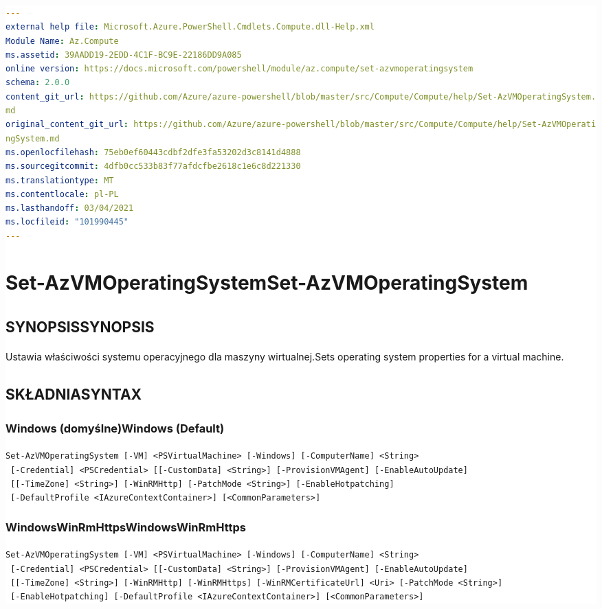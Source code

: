 ```yaml
---
external help file: Microsoft.Azure.PowerShell.Cmdlets.Compute.dll-Help.xml
Module Name: Az.Compute
ms.assetid: 39AADD19-2EDD-4C1F-BC9E-22186DD9A085
online version: https://docs.microsoft.com/powershell/module/az.compute/set-azvmoperatingsystem
schema: 2.0.0
content_git_url: https://github.com/Azure/azure-powershell/blob/master/src/Compute/Compute/help/Set-AzVMOperatingSystem.md
original_content_git_url: https://github.com/Azure/azure-powershell/blob/master/src/Compute/Compute/help/Set-AzVMOperatingSystem.md
ms.openlocfilehash: 75eb0ef60443cdbf2dfe3fa53202d3c8141d4888
ms.sourcegitcommit: 4dfb0cc533b83f77afdcfbe2618c1e6c8d221330
ms.translationtype: MT
ms.contentlocale: pl-PL
ms.lasthandoff: 03/04/2021
ms.locfileid: "101990445"
---
```

# <span data-ttu-id="07e3f-101">Set-AzVMOperatingSystem</span><span class="sxs-lookup"><span data-stu-id="07e3f-101">Set-AzVMOperatingSystem</span></span>

## <span data-ttu-id="07e3f-102">SYNOPSIS</span><span class="sxs-lookup"><span data-stu-id="07e3f-102">SYNOPSIS</span></span>
<span data-ttu-id="07e3f-103">Ustawia właściwości systemu operacyjnego dla maszyny wirtualnej.</span><span class="sxs-lookup"><span data-stu-id="07e3f-103">Sets operating system properties for a virtual machine.</span></span>

## <span data-ttu-id="07e3f-104">SKŁADNIA</span><span class="sxs-lookup"><span data-stu-id="07e3f-104">SYNTAX</span></span>

### <span data-ttu-id="07e3f-105">Windows (domyślne)</span><span class="sxs-lookup"><span data-stu-id="07e3f-105">Windows (Default)</span></span>
```
Set-AzVMOperatingSystem [-VM] <PSVirtualMachine> [-Windows] [-ComputerName] <String>
 [-Credential] <PSCredential> [[-CustomData] <String>] [-ProvisionVMAgent] [-EnableAutoUpdate]
 [[-TimeZone] <String>] [-WinRMHttp] [-PatchMode <String>] [-EnableHotpatching]
 [-DefaultProfile <IAzureContextContainer>] [<CommonParameters>]
```

### <span data-ttu-id="07e3f-106">WindowsWinRmHttps</span><span class="sxs-lookup"><span data-stu-id="07e3f-106">WindowsWinRmHttps</span></span>
```
Set-AzVMOperatingSystem [-VM] <PSVirtualMachine> [-Windows] [-ComputerName] <String>
 [-Credential] <PSCredential> [[-CustomData] <String>] [-ProvisionVMAgent] [-EnableAutoUpdate]
 [[-TimeZone] <String>] [-WinRMHttp] [-WinRMHttps] [-WinRMCertificateUrl] <Uri> [-PatchMode <String>]
 [-EnableHotpatching] [-DefaultProfile <IAzureContextContainer>] [<CommonParameters>]
```
